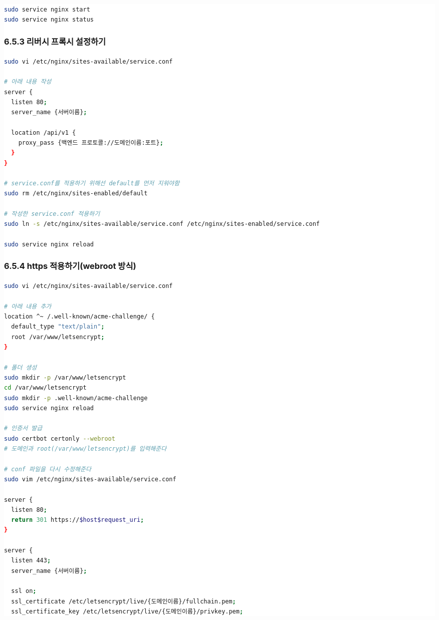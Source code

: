 ```bash
sudo service nginx start
sudo service nginx status
```

### 6.5.3 리버시 프록시 설정하기

```bash
sudo vi /etc/nginx/sites-available/service.conf

# 아래 내용 작성
server {
  listen 80;
  server_name {서버이름};

  location /api/v1 {
    proxy_pass {백엔드 프로토콜://도메인이름:포트};
  }
}

# service.conf를 적용하기 위해선 default를 먼저 지워야함
sudo rm /etc/nginx/sites-enabled/default

# 작성한 service.conf 적용하기
sudo ln -s /etc/nginx/sites-available/service.conf /etc/nginx/sites-enabled/service.conf

sudo service nginx reload
```

### 6.5.4 https 적용하기(webroot 방식)

```bash
sudo vi /etc/nginx/sites-available/service.conf

# 아래 내용 추가
location ^~ /.well-known/acme-challenge/ {
  default_type "text/plain";
  root /var/www/letsencrypt;
}

# 폴더 생성
sudo mkdir -p /var/www/letsencrypt
cd /var/www/letsencrypt
sudo mkdir -p .well-known/acme-challenge
sudo service nginx reload

# 인증서 발급
sudo certbot certonly --webroot
# 도메인과 root(/var/www/letsencrypt)를 입력해준다

# conf 파일을 다시 수정해준다
sudo vim /etc/nginx/sites-available/service.conf

server {
  listen 80;
  return 301 https://$host$request_uri;
}

server {
  listen 443;
  server_name {서버이름};

  ssl on;
  ssl_certificate /etc/letsencrypt/live/{도메인이름}/fullchain.pem;
  ssl_certificate_key /etc/letsencrypt/live/{도메인이름}/privkey.pem;
```